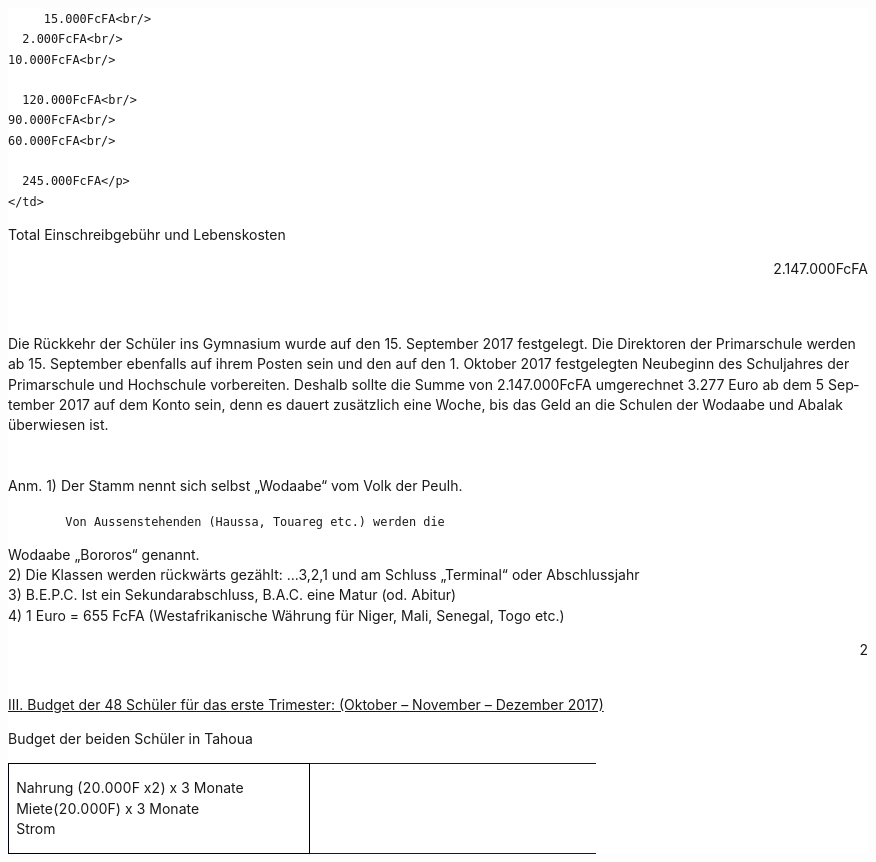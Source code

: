          15.000FcFA<br/>
      2.000FcFA<br/>
    10.000FcFA<br/>

      120.000FcFA<br/>
    90.000FcFA<br/>
    60.000FcFA<br/>

      245.000FcFA</p>
    </td>
  </tr>
  <tr valign="top">
    <td width="50%" style="border: 1px solid #00000a; padding: 0cm 0.19cm">
      <p>Total
      Einschreibgebühr und Lebenskosten</p>
    </td>
    <td width="50%" style="border: 1px solid #00000a; padding: 0cm 0.19cm">
      <p align="right"><span lang="de-CH">2.147.000FcFA</span></p>
    </td>
  </tr>
</table>
<p ><span lang="de-CH"><br/>
<br/>
Die
Rückkehr der Schüler ins Gymnasium wurde auf den 15. September 2017
festgelegt. Die Direktoren der Primarschule werden ab 15. September
ebenfalls auf ihrem Posten sein und den auf den 1. Oktober 2017
festgelegten  Neubeginn des Schuljahres der Primarschule und
Hochschule vorbereiten. Deshalb sollte die Summe von 2.147.000FcFA
umgerechnet 3.277 Euro ab dem</span><span lang="de-CH"> 5 September
2017 auf dem Konto sein, denn es dauert zusätzlich eine Woche, bis
das Geld an die Schulen der Wodaabe und Abalak überwiesen
ist.<br/>
<br/>
<br/>
</span><span lang="de-CH">Anm.
1) Der Stamm nennt sich selbst „Wodaabe“ vom Volk der Peulh. <br/>

            Von Aussenstehenden (Haussa, Touareg etc.) werden die
Wodaabe „Bororos“ genannt.<br/>
         2) Die Klassen werden
rückwärts gezählt: ...3,2,1 und am Schluss „Terminal“ oder
Abschlussjahr<br/>
         3) B.E.P.C. Ist ein Sekundarabschluss,
B.A.C. eine Matur (od. Abitur)<br/>
         4) 1 Euro = 655 FcFA
(Westafrikanische Währung für Niger, Mali, Senegal, Togo etc.)</span></p>
<p align="right" style="margin-bottom: 0.28cm; text-decoration: none">
2</p>
<p align="left" ><u><br/>
III.
Budget der 48 Schüler für das erste Trimester: (Oktober –
November – Dezember 2017)</u></p>
<p style="margin-bottom: 0.28cm; text-decoration: none">Budget
der beiden Schüler in Tahoua</p>
<div align="right">
  <table width="602" cellpadding="7" cellspacing="0">
    <col width="286">
    <col width="286">
    <tr>
      <td width="286" style="border: 1px solid #00000a; padding: 0cm 0.19cm">
        <p>Nahrung
        (20.000F x2) x 3 Monate<br/>
Miete(20.000F) x 3 Monate<br/>
Strom